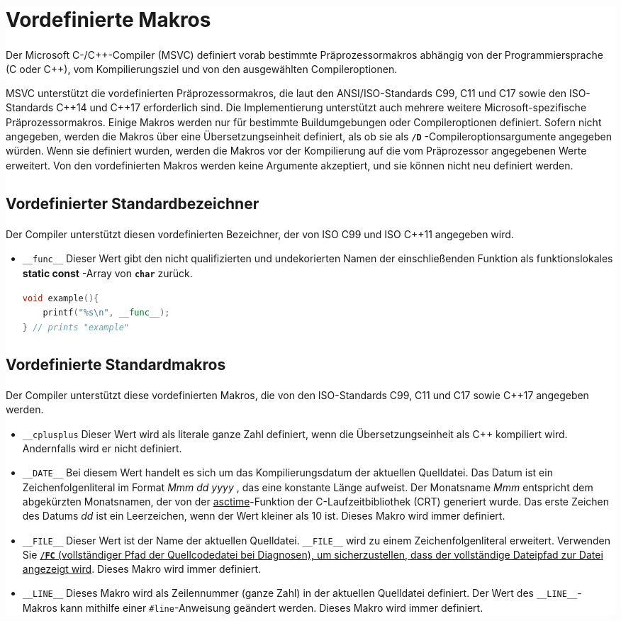 # <a name="predefined-macros"></a>Vordefinierte Makros

Der Microsoft C-/C++-Compiler (MSVC) definiert vorab bestimmte Präprozessormakros abhängig von der Programmiersprache (C oder C++), vom Kompilierungsziel und von den ausgewählten Compileroptionen.

MSVC unterstützt die vordefinierten Präprozessormakros, die laut den ANSI/ISO-Standards C99, C11 und C17 sowie den ISO-Standards C++14 und C++17 erforderlich sind. Die Implementierung unterstützt auch mehrere weitere Microsoft-spezifische Präprozessormakros. Einige Makros werden nur für bestimmte Buildumgebungen oder Compileroptionen definiert. Sofern nicht angegeben, werden die Makros über eine Übersetzungseinheit definiert, als ob sie als **`/D`** -Compileroptionsargumente angegeben würden. Wenn sie definiert wurden, werden die Makros vor der Kompilierung auf die vom Präprozessor angegebenen Werte erweitert. Von den vordefinierten Makros werden keine Argumente akzeptiert, und sie können nicht neu definiert werden.

## <a name="standard-predefined-identifier"></a>Vordefinierter Standardbezeichner

Der Compiler unterstützt diesen vordefinierten Bezeichner, der von ISO C99 und ISO C++11 angegeben wird.

- `__func__` Dieser Wert gibt den nicht qualifizierten und undekorierten Namen der einschließenden Funktion als funktionslokales **static const** -Array von **`char`** zurück.

    ```cpp
    void example(){
        printf("%s\n", __func__);
    } // prints "example"
    ```

## <a name="standard-predefined-macros"></a>Vordefinierte Standardmakros

Der Compiler unterstützt diese vordefinierten Makros, die von den ISO-Standards C99, C11 und C17 sowie C++17 angegeben werden.

- `__cplusplus` Dieser Wert wird als literale ganze Zahl definiert, wenn die Übersetzungseinheit als C++ kompiliert wird. Andernfalls wird er nicht definiert.

- `__DATE__` Bei diesem Wert handelt es sich um das Kompilierungsdatum der aktuellen Quelldatei. Das Datum ist ein Zeichenfolgenliteral im Format *Mmm dd yyyy* , das eine konstante Länge aufweist. Der Monatsname *Mmm* entspricht dem abgekürzten Monatsnamen, der von der [asctime](../c-runtime-library/reference/asctime-wasctime.md)-Funktion der C-Laufzeitbibliothek (CRT) generiert wurde. Das erste Zeichen des Datums *dd* ist ein Leerzeichen, wenn der Wert kleiner als 10 ist. Dieses Makro wird immer definiert.

- `__FILE__` Dieser Wert ist der Name der aktuellen Quelldatei. `__FILE__` wird zu einem Zeichenfolgenliteral erweitert. Verwenden Sie [ **`/FC`** (vollständiger Pfad der Quellcodedatei bei Diagnosen), um sicherzustellen, dass der vollständige Dateipfad zur Datei angezeigt wird](../build/reference/fc-full-path-of-source-code-file-in-diagnostics.md). Dieses Makro wird immer definiert.

- `__LINE__` Dieses Makro wird als Zeilennummer (ganze Zahl) in der aktuellen Quelldatei definiert. Der Wert des `__LINE__`-Makros kann mithilfe einer `#line`-Anweisung geändert werden. Dieses Makro wird immer definiert.
